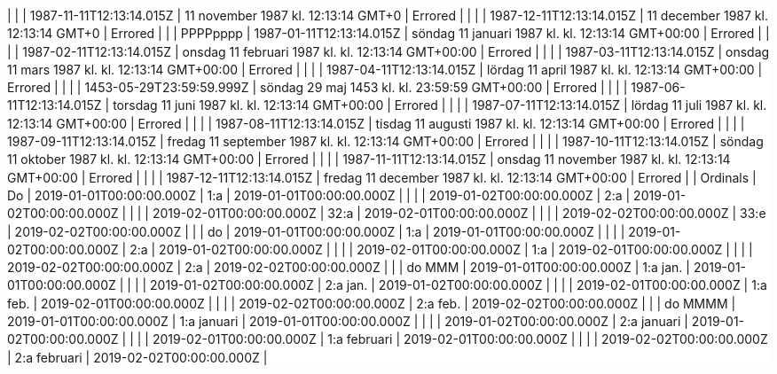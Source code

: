 |                                 |              | 1987-11-11T12:13:14.015Z | 11 november 1987 kl. 12:13:14 GMT+0                 | Errored                  |
|                                 |              | 1987-12-11T12:13:14.015Z | 11 december 1987 kl. 12:13:14 GMT+0                 | Errored                  |
|                                 | PPPPpppp     | 1987-01-11T12:13:14.015Z | söndag 11 januari 1987 kl. kl. 12:13:14 GMT+00:00   | Errored                  |
|                                 |              | 1987-02-11T12:13:14.015Z | onsdag 11 februari 1987 kl. kl. 12:13:14 GMT+00:00  | Errored                  |
|                                 |              | 1987-03-11T12:13:14.015Z | onsdag 11 mars 1987 kl. kl. 12:13:14 GMT+00:00      | Errored                  |
|                                 |              | 1987-04-11T12:13:14.015Z | lördag 11 april 1987 kl. kl. 12:13:14 GMT+00:00     | Errored                  |
|                                 |              | 1453-05-29T23:59:59.999Z | söndag 29 maj 1453 kl. kl. 23:59:59 GMT+00:00       | Errored                  |
|                                 |              | 1987-06-11T12:13:14.015Z | torsdag 11 juni 1987 kl. kl. 12:13:14 GMT+00:00     | Errored                  |
|                                 |              | 1987-07-11T12:13:14.015Z | lördag 11 juli 1987 kl. kl. 12:13:14 GMT+00:00      | Errored                  |
|                                 |              | 1987-08-11T12:13:14.015Z | tisdag 11 augusti 1987 kl. kl. 12:13:14 GMT+00:00   | Errored                  |
|                                 |              | 1987-09-11T12:13:14.015Z | fredag 11 september 1987 kl. kl. 12:13:14 GMT+00:00 | Errored                  |
|                                 |              | 1987-10-11T12:13:14.015Z | söndag 11 oktober 1987 kl. kl. 12:13:14 GMT+00:00   | Errored                  |
|                                 |              | 1987-11-11T12:13:14.015Z | onsdag 11 november 1987 kl. kl. 12:13:14 GMT+00:00  | Errored                  |
|                                 |              | 1987-12-11T12:13:14.015Z | fredag 11 december 1987 kl. kl. 12:13:14 GMT+00:00  | Errored                  |
| Ordinals                        | Do           | 2019-01-01T00:00:00.000Z | 1:a                                                 | 2019-01-01T00:00:00.000Z |
|                                 |              | 2019-01-02T00:00:00.000Z | 2:a                                                 | 2019-01-02T00:00:00.000Z |
|                                 |              | 2019-02-01T00:00:00.000Z | 32:a                                                | 2019-02-01T00:00:00.000Z |
|                                 |              | 2019-02-02T00:00:00.000Z | 33:e                                                | 2019-02-02T00:00:00.000Z |
|                                 | do           | 2019-01-01T00:00:00.000Z | 1:a                                                 | 2019-01-01T00:00:00.000Z |
|                                 |              | 2019-01-02T00:00:00.000Z | 2:a                                                 | 2019-01-02T00:00:00.000Z |
|                                 |              | 2019-02-01T00:00:00.000Z | 1:a                                                 | 2019-02-01T00:00:00.000Z |
|                                 |              | 2019-02-02T00:00:00.000Z | 2:a                                                 | 2019-02-02T00:00:00.000Z |
|                                 | do MMM       | 2019-01-01T00:00:00.000Z | 1:a jan.                                            | 2019-01-01T00:00:00.000Z |
|                                 |              | 2019-01-02T00:00:00.000Z | 2:a jan.                                            | 2019-01-02T00:00:00.000Z |
|                                 |              | 2019-02-01T00:00:00.000Z | 1:a feb.                                            | 2019-02-01T00:00:00.000Z |
|                                 |              | 2019-02-02T00:00:00.000Z | 2:a feb.                                            | 2019-02-02T00:00:00.000Z |
|                                 | do MMMM      | 2019-01-01T00:00:00.000Z | 1:a januari                                         | 2019-01-01T00:00:00.000Z |
|                                 |              | 2019-01-02T00:00:00.000Z | 2:a januari                                         | 2019-01-02T00:00:00.000Z |
|                                 |              | 2019-02-01T00:00:00.000Z | 1:a februari                                        | 2019-02-01T00:00:00.000Z |
|                                 |              | 2019-02-02T00:00:00.000Z | 2:a februari                                        | 2019-02-02T00:00:00.000Z |
